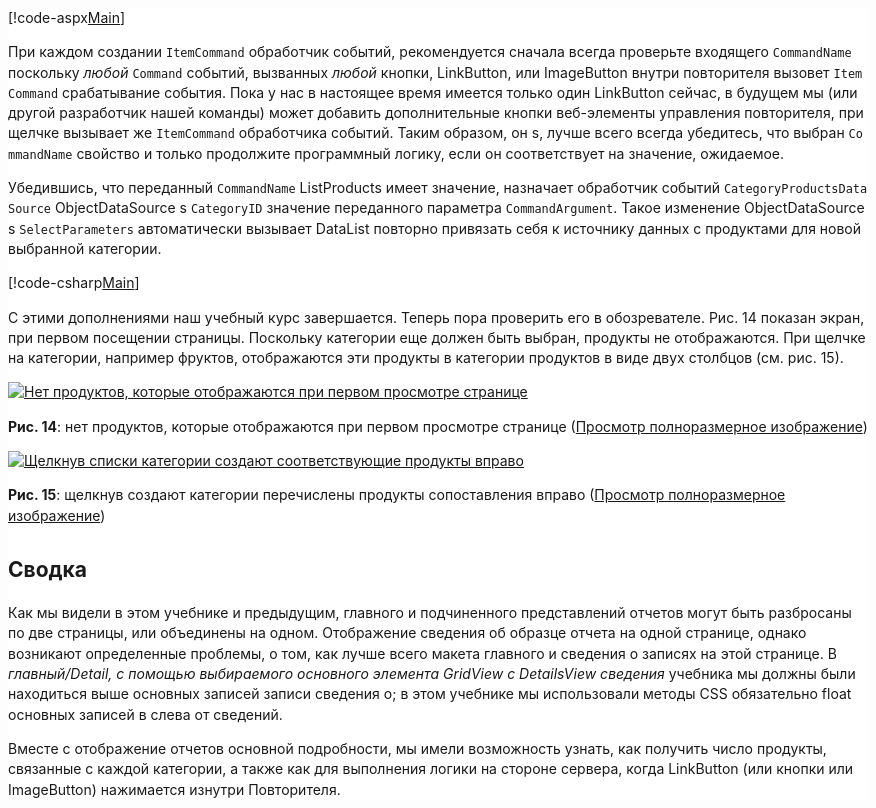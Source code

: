 
[!code-aspx[Main](master-detail-using-a-bulleted-list-of-master-records-with-a-details-datalist-cs/samples/sample11.aspx)]

При каждом создании `ItemCommand` обработчик событий, рекомендуется сначала всегда проверьте входящего `CommandName` поскольку *любой* `Command` событий, вызванных *любой* кнопки, LinkButton, или ImageButton внутри повторителя вызовет `ItemCommand` срабатывание события. Пока у нас в настоящее время имеется только один LinkButton сейчас, в будущем мы (или другой разработчик нашей команды) может добавить дополнительные кнопки веб-элементы управления повторителя, при щелчке вызывает же `ItemCommand` обработчика событий. Таким образом, он s, лучше всего всегда убедитесь, что выбран `CommandName` свойство и только продолжите программный логику, если он соответствует на значение, ожидаемое.

Убедившись, что переданный `CommandName` ListProducts имеет значение, назначает обработчик событий `CategoryProductsDataSource` ObjectDataSource s `CategoryID` значение переданного параметра `CommandArgument`. Такое изменение ObjectDataSource s `SelectParameters` автоматически вызывает DataList повторно привязать себя к источнику данных с продуктами для новой выбранной категории.


[!code-csharp[Main](master-detail-using-a-bulleted-list-of-master-records-with-a-details-datalist-cs/samples/sample12.cs)]

С этими дополнениями наш учебный курс завершается. Теперь пора проверить его в обозревателе. Рис. 14 показан экран, при первом посещении страницы. Поскольку категории еще должен быть выбран, продукты не отображаются. При щелчке на категории, например фруктов, отображаются эти продукты в категории продуктов в виде двух столбцов (см. рис. 15).


[![Нет продуктов, которые отображаются при первом просмотре странице](master-detail-using-a-bulleted-list-of-master-records-with-a-details-datalist-cs/_static/image39.png)](master-detail-using-a-bulleted-list-of-master-records-with-a-details-datalist-cs/_static/image38.png)

**Рис. 14**: нет продуктов, которые отображаются при первом просмотре странице ([Просмотр полноразмерное изображение](master-detail-using-a-bulleted-list-of-master-records-with-a-details-datalist-cs/_static/image40.png))


[![Щелкнув списки категории создают соответствующие продукты вправо](master-detail-using-a-bulleted-list-of-master-records-with-a-details-datalist-cs/_static/image42.png)](master-detail-using-a-bulleted-list-of-master-records-with-a-details-datalist-cs/_static/image41.png)

**Рис. 15**: щелкнув создают категории перечислены продукты сопоставления вправо ([Просмотр полноразмерное изображение](master-detail-using-a-bulleted-list-of-master-records-with-a-details-datalist-cs/_static/image43.png))


## <a name="summary"></a>Сводка

Как мы видели в этом учебнике и предыдущим, главного и подчиненного представлений отчетов могут быть разбросаны по две страницы, или объединены на одном. Отображение сведения об образце отчета на одной странице, однако возникают определенные проблемы, о том, как лучше всего макета главного и сведения о записях на этой странице. В *главный/Detail, с помощью выбираемого основного элемента GridView с DetailsView сведения* учебника мы должны были находиться выше основных записей записи сведения о; в этом учебнике мы использовали методы CSS обязательно float основных записей в слева от сведений.

Вместе с отображение отчетов основной подробности, мы имели возможность узнать, как получить число продукты, связанные с каждой категории, а также как для выполнения логики на стороне сервера, когда LinkButton (или кнопки или ImageButton) нажимается изнутри Повторителя.
